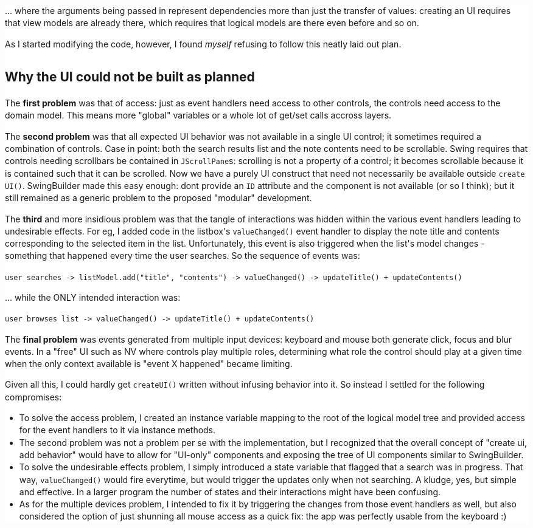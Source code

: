 ... where the arguments being passed in represent dependencies more than just the transfer of values: creating an UI requires that view models are already there, which requires that logical models are there even before and so on.

As I started modifying the code, however, I found *myself* refusing to follow this neatly laid out plan. 

Why the UI could not be built as planned
----------------------------------------

The **first problem** was that of access: just as event handlers need access to other controls, the controls need access to the domain model. This means more "global" variables or a whole lot of get/set calls accross layers.

The **second problem** was that all expected UI behavior was not available in a single UI control; it sometimes required a combination of controls. Case in point: both the search results list and the note contents need to be scrollable. Swing requires that controls needing scrollbars be contained in `JScrollPane`s: scrolling is not a property of a control; it becomes scrollable because it is contained such that it can be scrolled. Now we have a purely UI construct that need not necessarily be available outside `createUI()`. SwingBuilder made this easy enough: dont provide an `ID` attribute and the component is not available (or so I think); but it still remained as a generic problem to the proposed "modular" development.

The **third** and more insidious problem was that the tangle of interactions was hidden within the various event handlers leading to undesirable effects. For eg, I added code in the listbox's `valueChanged()` event handler to display the note title and contents corresponding to the selected item in the list. Unfortunately, this event is also triggered when the list's model changes - something that happened every time the user searches. So the sequence of events was:

	user searches -> listModel.add("title", "contents") -> valueChanged() -> updateTitle() + updateContents()

... while the ONLY intended interaction was:

	user browses list -> valueChanged() -> updateTitle() + updateContents()

The **final problem** was events generated from multiple input devices: keyboard and mouse both generate click, focus and blur events. In a "free" UI such as NV where controls play multiple roles, determining what role the control should play at a given time when the only context available is "event X happened" became limiting.

Given all this, I could hardly get `createUI()` written without infusing behavior into it. So instead I settled for the following compromises:

- To solve the access problem, I created an instance variable mapping to the root of the logical model tree and provided access for the event handlers to it via instance methods.
- The second problem was not a problem per se with the implementation, but I recognized that the overall concept of "create ui, add behavior" would have to allow for "UI-only" components and exposing the tree of UI components similar to SwingBuilder.
- To solve the undesirable effects problem, I simply introduced a state variable that flagged that a search was in progress. That way, `valueChanged()` would fire everytime, but would trigger the updates only when not searching. A kludge, yes, but simple and effective. In a larger program the number of states and their interactions might have been confusing.
- As for the multiple devices problem, I intended to fix it by triggering the changes from those event handlers as well, but also considered the option of just shunning all mouse access as a quick fix: the app was perfectly usable from the keyboard :)
